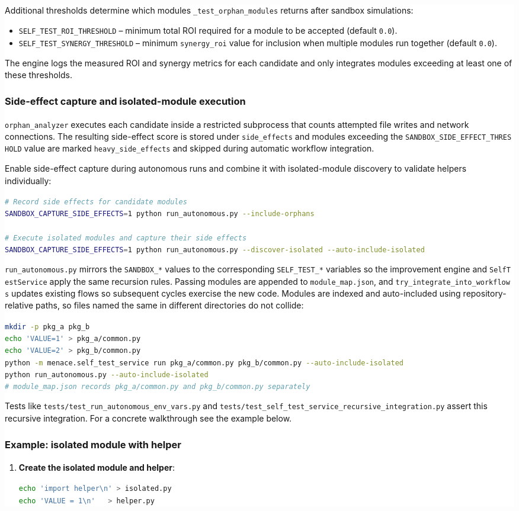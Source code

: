 Additional thresholds determine which modules `_test_orphan_modules`
returns after sandbox simulations:

- `SELF_TEST_ROI_THRESHOLD` – minimum total ROI required for a module to
  be accepted (default `0.0`).
- `SELF_TEST_SYNERGY_THRESHOLD` – minimum `synergy_roi` value for
  inclusion when multiple modules run together (default `0.0`).

The engine logs the measured ROI and synergy metrics for each candidate
and only integrates modules exceeding at least one of these thresholds.

### Side-effect capture and isolated-module execution

`orphan_analyzer` executes each candidate inside a restricted subprocess that
counts attempted file writes and network connections. The resulting
side-effect score is stored under ``side_effects`` and modules exceeding the
``SANDBOX_SIDE_EFFECT_THRESHOLD`` value are marked ``heavy_side_effects`` and
skipped during automatic workflow integration.

Enable side-effect capture during autonomous runs and combine it with
isolated-module discovery to validate helpers individually:

```bash
# Record side effects for candidate modules
SANDBOX_CAPTURE_SIDE_EFFECTS=1 python run_autonomous.py --include-orphans

# Execute isolated modules and capture their side effects
SANDBOX_CAPTURE_SIDE_EFFECTS=1 python run_autonomous.py --discover-isolated --auto-include-isolated
```

`run_autonomous.py` mirrors the `SANDBOX_*` values to the corresponding
`SELF_TEST_*` variables so the improvement engine and `SelfTestService` apply the
same recursion rules. Passing modules are appended to `module_map.json`, and
`try_integrate_into_workflows` updates existing flows so subsequent cycles
exercise the new code. Modules are indexed and auto-included using
repository-relative paths, so files named the same in different directories
do not collide:

```bash
mkdir -p pkg_a pkg_b
echo 'VALUE=1' > pkg_a/common.py
echo 'VALUE=2' > pkg_b/common.py
python -m menace.self_test_service run pkg_a/common.py pkg_b/common.py --auto-include-isolated
python run_autonomous.py --auto-include-isolated
# module_map.json records pkg_a/common.py and pkg_b/common.py separately
```
Tests like `tests/test_run_autonomous_env_vars.py`
and `tests/test_self_test_service_recursive_integration.py` assert this
recursive integration. For a concrete walkthrough see the example below.

### Example: isolated module with helper

1. **Create the isolated module and helper**:

   ```bash
   echo 'import helper\n' > isolated.py
   echo 'VALUE = 1\n'   > helper.py
   ```
